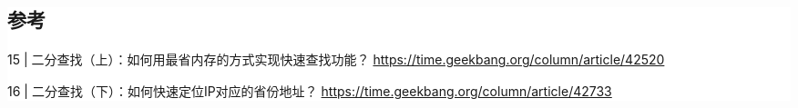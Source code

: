 ## 参考

15 | 二分查找（上）：如何用最省内存的方式实现快速查找功能？ <https://time.geekbang.org/column/article/42520>

16 | 二分查找（下）：如何快速定位IP对应的省份地址？ <https://time.geekbang.org/column/article/42733>
